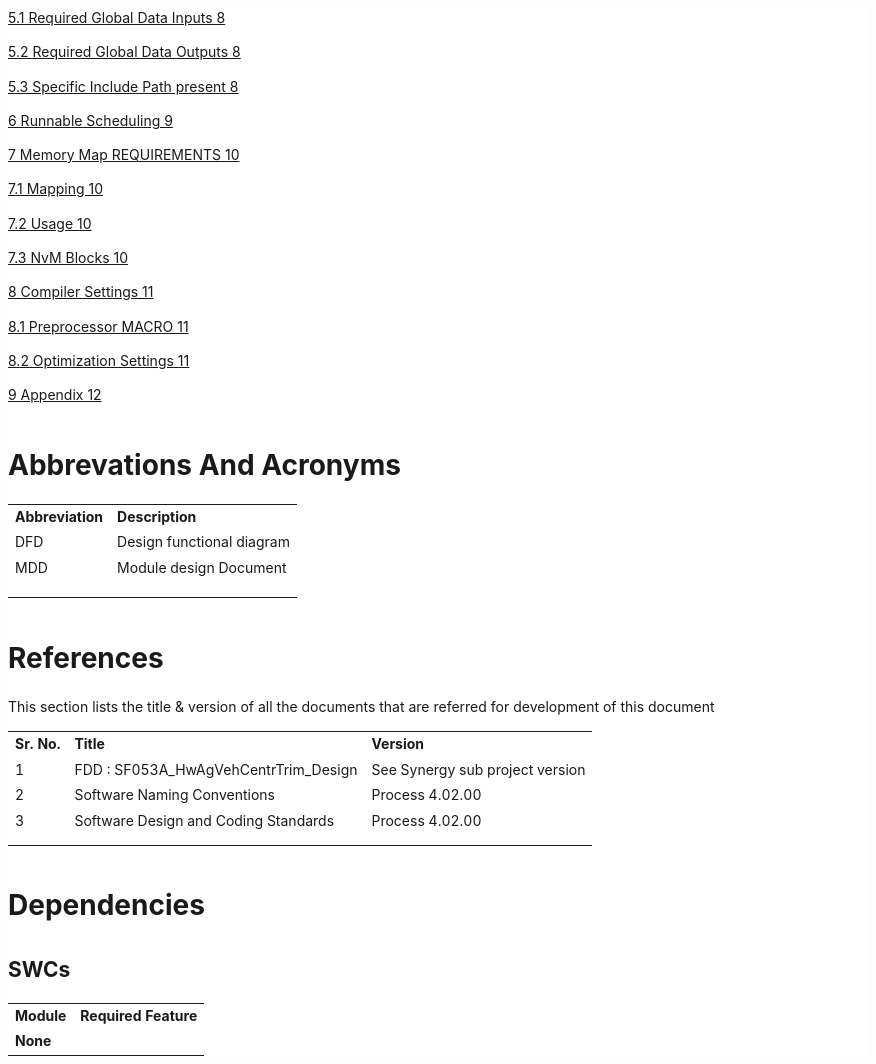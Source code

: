[5.1 Required Global Data Inputs 8](#required-global-data-inputs)

[5.2 Required Global Data Outputs 8](#required-global-data-outputs)

[5.3 Specific Include Path present 8](#specific-include-path-present)

[6 Runnable Scheduling 9](#runnable-scheduling)

[7 Memory Map REQUIREMENTS 10](#memory-map-requirements)

[7.1 Mapping 10](#mapping)

[7.2 Usage 10](#usage)

[7.3 NvM Blocks 10](#nvm-blocks)

[8 Compiler Settings 11](#__RefHeading___Toc430255552)

[8.1 Preprocessor MACRO 11](#preprocessor-macro)

[8.2 Optimization Settings 11](#optimization-settings)

[9 Appendix 12](#appendix)

# Abbrevations And Acronyms

|                  |                           |
|------------------|---------------------------|
| **Abbreviation** | **Description**           |
| DFD              | Design functional diagram |
| MDD              | Module design Document    |
|                  |                           |
|                  |                           |
|                  |                           |

# References

This section lists the title & version of all the documents that are
referred for development of this document

|             |                                      |                                 |
|----------|----------------------------------------------|-----------------|
| **Sr. No.** | **Title**                            | **Version**                     |
| 1           | FDD : SF053A_HwAgVehCentrTrim_Design | See Synergy sub project version |
| 2           | Software Naming Conventions          | Process 4.02.00                 |
| 3           | Software Design and Coding Standards | Process 4.02.00                 |
|             |                                      |                                 |
|             |                                      |                                 |

# Dependencies

## SWCs

|            |                      |
|------------|----------------------|
| **Module** | **Required Feature** |
| **None**   |                      |